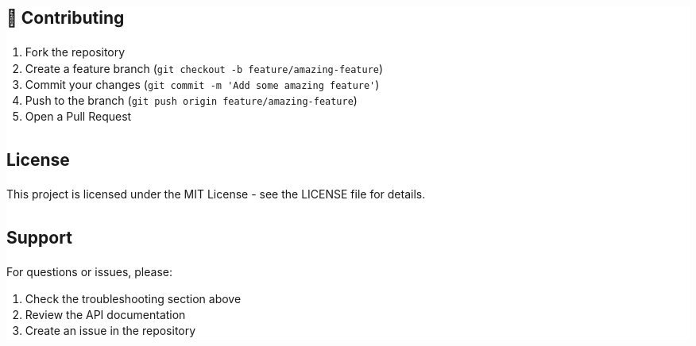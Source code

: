 ## 🤝 Contributing

1. Fork the repository
2. Create a feature branch (`git checkout -b feature/amazing-feature`)
3. Commit your changes (`git commit -m 'Add some amazing feature'`)
4. Push to the branch (`git push origin feature/amazing-feature`)
5. Open a Pull Request

## License

This project is licensed under the MIT License - see the LICENSE file for details.

## Support

For questions or issues, please:
1. Check the troubleshooting section above
2. Review the API documentation
3. Create an issue in the repository